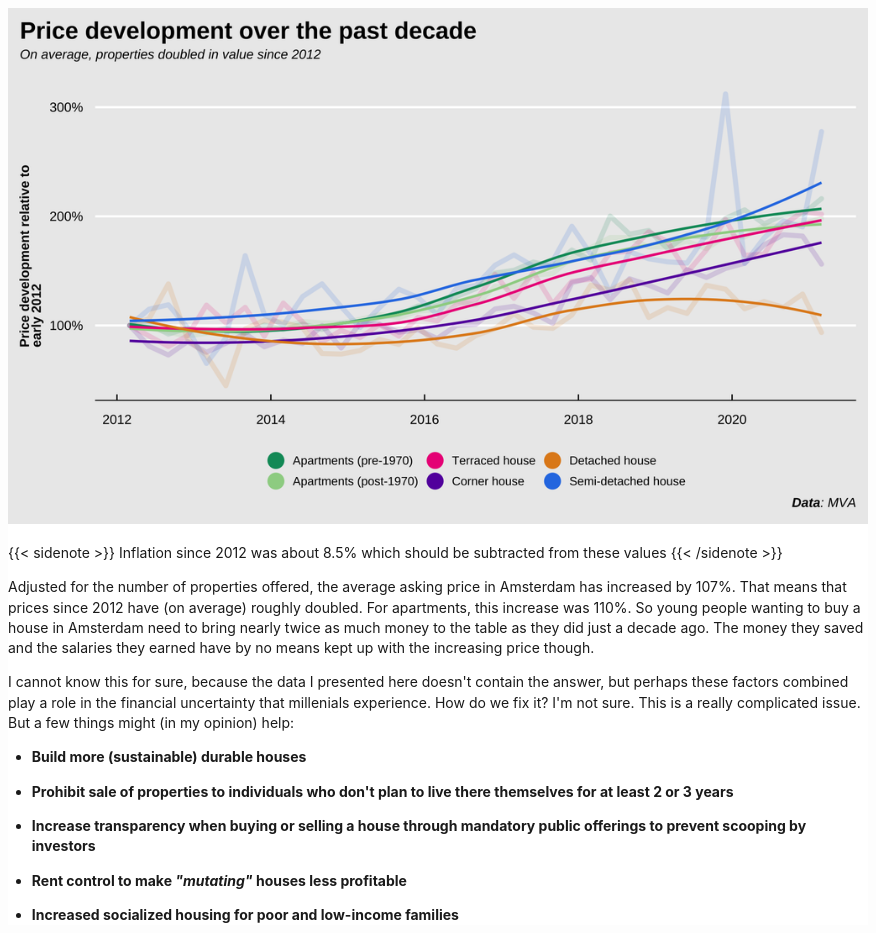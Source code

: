 <img src="index.markdown_strict_files/figure-markdown_strict/plot-asking-index-increase-1.png" width="960" />

{{< sidenote >}}
Inflation since 2012 was about 8.5% which should be subtracted from these values
{{< /sidenote >}}

Adjusted for the number of properties offered, the average asking price in Amsterdam has increased by 107%. That means that prices since 2012 have (on average) roughly doubled. For apartments, this increase was 110%. So young people wanting to buy a house in Amsterdam need to bring nearly twice as much money to the table as they did just a decade ago. The money they saved and the salaries they earned have by no means kept up with the increasing price though.

I cannot know this for sure, because the data I presented here doesn't contain the answer, but perhaps these factors combined play a role in the financial uncertainty that millenials experience. How do we fix it? I'm not sure. This is a really complicated issue. But a few things might (in my opinion) help:

-   **Build more (sustainable) durable houses**

-   **Prohibit sale of properties to individuals who don't plan to live there themselves for at least 2 or 3 years**

-   **Increase transparency when buying or selling a house through mandatory public offerings to prevent scooping by investors**

-   **Rent control to make *"mutating"* houses less profitable**

-   **Increased socialized housing for poor and low-income families**
